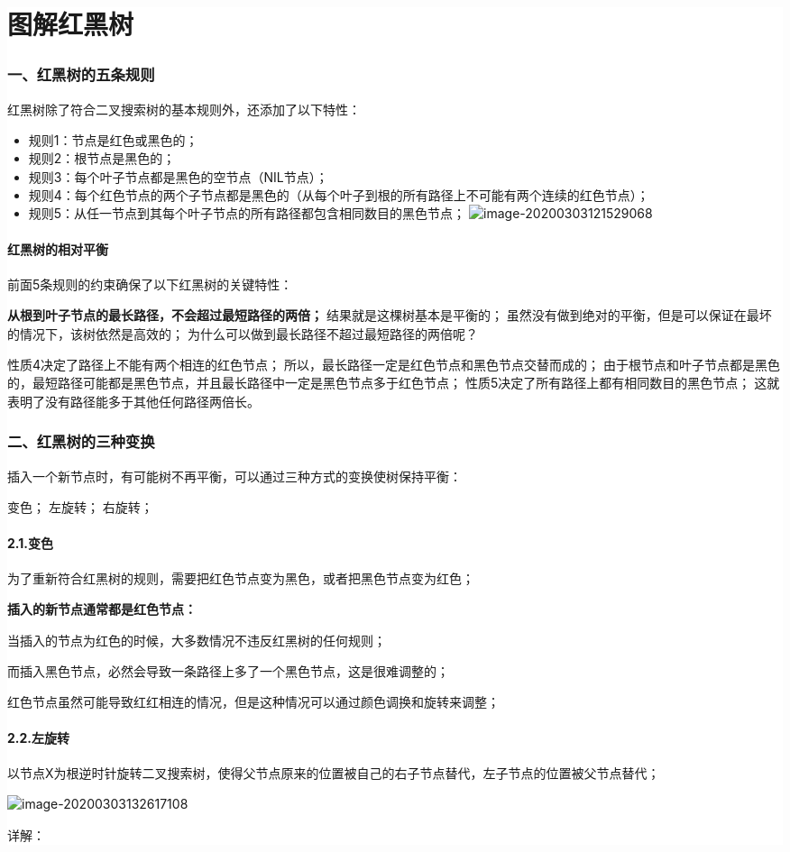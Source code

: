 # 图解红黑树

### 一、红黑树的五条规则

红黑树除了符合二叉搜索树的基本规则外，还添加了以下特性：

- 规则1：节点是红色或黑色的；
- 规则2：根节点是黑色的；
- 规则3：每个叶子节点都是黑色的空节点（NIL节点）；
- 规则4：每个红色节点的两个子节点都是黑色的（从每个叶子到根的所有路径上不可能有两个连续的红色节点）；
- 规则5：从任一节点到其每个叶子节点的所有路径都包含相同数目的黑色节点；
  ![image-20200303121529068](https://gitee.com/ahuntsun/BlogImgs/raw/master/%E6%95%B0%E6%8D%AE%E7%BB%93%E6%9E%84%E4%B8%8E%E7%AE%97%E6%B3%95/%E7%BA%A2%E9%BB%91%E6%A0%91/1.png)

#### 红黑树的相对平衡

前面5条规则的约束确保了以下红黑树的关键特性：

**从根到叶子节点的最长路径，不会超过最短路径的两倍；**
结果就是这棵树基本是平衡的；
虽然没有做到绝对的平衡，但是可以保证在最坏的情况下，该树依然是高效的；
为什么可以做到最长路径不超过最短路径的两倍呢？

性质4决定了路径上不能有两个相连的红色节点；
所以，最长路径一定是红色节点和黑色节点交替而成的；
由于根节点和叶子节点都是黑色的，最短路径可能都是黑色节点，并且最长路径中一定是黑色节点多于红色节点；
性质5决定了所有路径上都有相同数目的黑色节点；
这就表明了没有路径能多于其他任何路径两倍长。

### 二、红黑树的三种变换

插入一个新节点时，有可能树不再平衡，可以通过三种方式的变换使树保持平衡：

变色；
左旋转；
右旋转；

#### 2.1.变色

为了重新符合红黑树的规则，需要把红色节点变为黑色，或者把黑色节点变为红色；

**插入的新节点通常都是红色节点：**

当插入的节点为红色的时候，大多数情况不违反红黑树的任何规则；

而插入黑色节点，必然会导致一条路径上多了一个黑色节点，这是很难调整的；

红色节点虽然可能导致红红相连的情况，但是这种情况可以通过颜色调换和旋转来调整；

#### 2.2.左旋转

以节点X为根逆时针旋转二叉搜索树，使得父节点原来的位置被自己的右子节点替代，左子节点的位置被父节点替代；

![image-20200303132617108](https://gitee.com/ahuntsun/BlogImgs/raw/master/%E6%95%B0%E6%8D%AE%E7%BB%93%E6%9E%84%E4%B8%8E%E7%AE%97%E6%B3%95/%E7%BA%A2%E9%BB%91%E6%A0%91/3.png)

详解：
